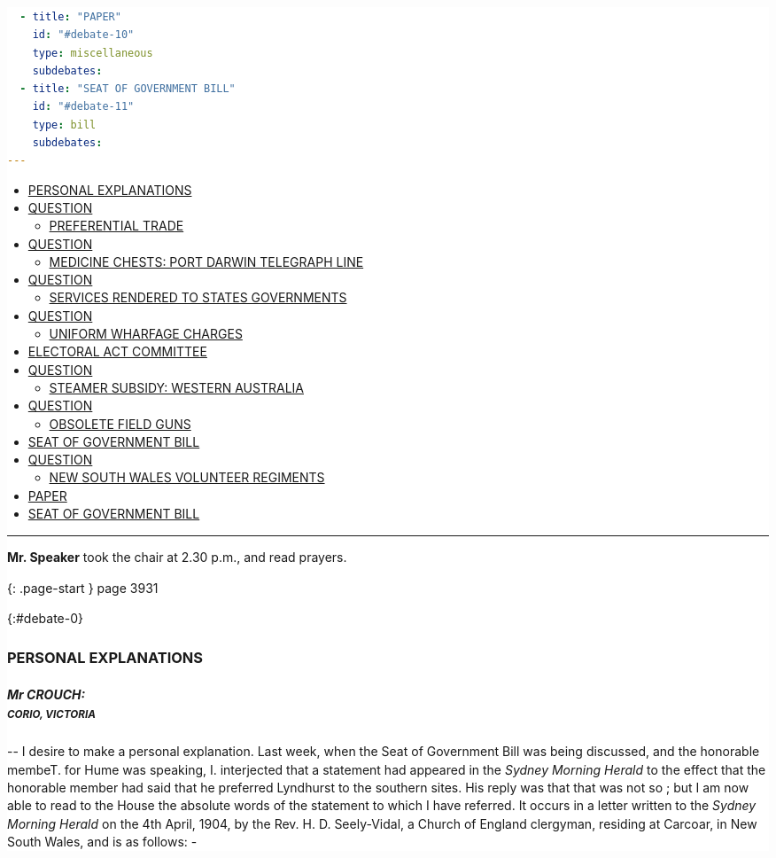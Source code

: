 ```yaml
  - title: "PAPER"
    id: "#debate-10"
    type: miscellaneous
    subdebates:
  - title: "SEAT OF GOVERNMENT BILL"
    id: "#debate-11"
    type: bill
    subdebates:
---
```


* [PERSONAL EXPLANATIONS](#debate-0)
* [QUESTION](#debate-1)
    * [PREFERENTIAL TRADE](#subdebate-1-0)
* [QUESTION](#debate-2)
    * [MEDICINE CHESTS: PORT DARWIN TELEGRAPH LINE](#subdebate-2-0)
* [QUESTION](#debate-3)
    * [SERVICES RENDERED TO STATES GOVERNMENTS](#subdebate-3-0)
* [QUESTION](#debate-4)
    * [UNIFORM WHARFAGE CHARGES](#subdebate-4-0)
* [ELECTORAL ACT COMMITTEE](#debate-5)
* [QUESTION](#debate-6)
    * [STEAMER SUBSIDY: WESTERN AUSTRALIA](#subdebate-6-0)
* [QUESTION](#debate-7)
    * [OBSOLETE FIELD GUNS](#subdebate-7-0)
* [SEAT OF GOVERNMENT BILL](#debate-8)
* [QUESTION](#debate-9)
    * [NEW SOUTH WALES VOLUNTEER REGIMENTS](#subdebate-9-0)
* [PAPER](#debate-10)
* [SEAT OF GOVERNMENT BILL](#debate-11)


----


 **Mr. Speaker** took the chair at 2.30 p.m., and read prayers. 

{: .page-start }
page 3931

{:#debate-0}
### PERSONAL EXPLANATIONS

##### Mr CROUCH:<br><small class="text-muted">CORIO, VICTORIA</small>

-- I desire to make a personal explanation. Last week, when the Seat of Government Bill was being discussed, and the honorable  membeT.  for Hume was speaking, I. interjected that a statement had  appeared in the  *Sydney Morning Herald*  to the effect that the honorable member had said that he preferred Lyndhurst to the southern sites.  His  reply was that that was not so ; but I am now able to read to the House the absolute words of the statement to which I have referred. It occurs in a letter written to the  *Sydney Morning Herald*  on the 4th April, 1904, by the Rev. H. D. Seely-Vidal, a Church of England clergyman, residing at Carcoar, in New South Wales, and is as  follows: - 
